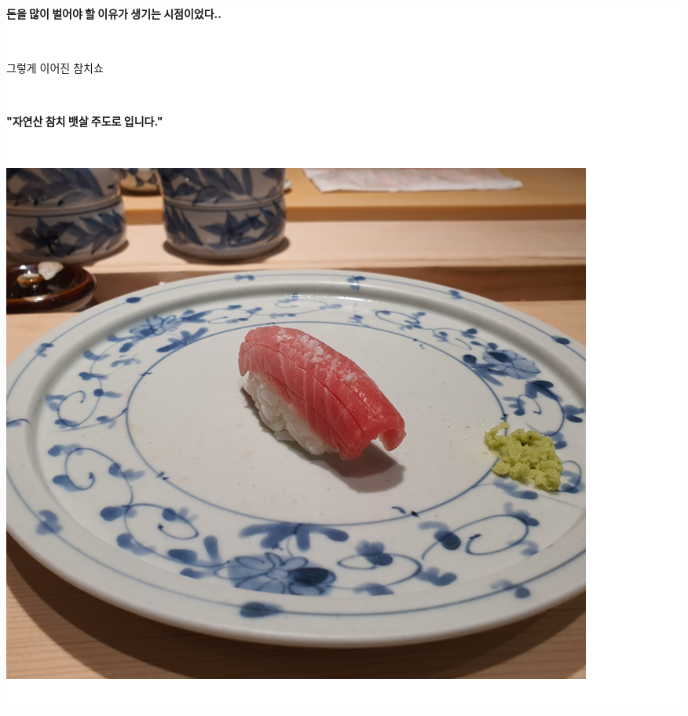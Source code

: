 **돈을 많이 벌어야 할 이유가 생기는 시점이었다..**

<br>

그렇게 이어진 참치쇼

<br>

**"자연산 참치 뱃살 주도로 입니다."**

<br>

![](/images/DailyLife/Omakase/2021-07-01-13-47-40.png)

<br>
